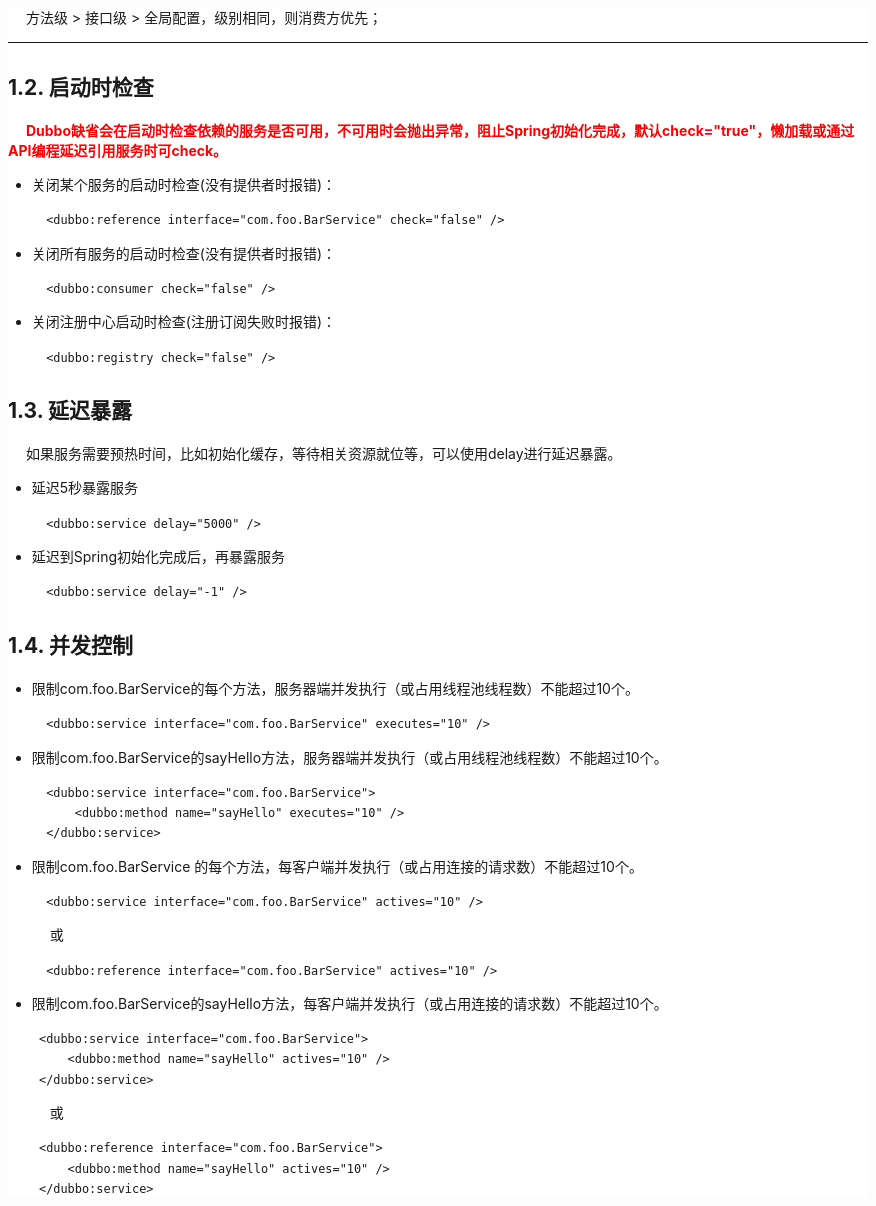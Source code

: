 &emsp; 方法级 > 接口级 > 全局配置，级别相同，则消费方优先；   

-----------

## 1.2. 启动时检查  
&emsp; **<font color = "red">Dubbo缺省会在启动时检查依赖的服务是否可用，不可用时会抛出异常，阻止Spring初始化完成，默认check="true"，懒加载或通过API编程延迟引用服务时可check。</font>**  

* 关闭某个服务的启动时检查(没有提供者时报错)：  

        <dubbo:reference interface="com.foo.BarService" check="false" />
    
* 关闭所有服务的启动时检查(没有提供者时报错)：  

        <dubbo:consumer check="false" />
    
* 关闭注册中心启动时检查(注册订阅失败时报错)：  

        <dubbo:registry check="false" />

## 1.3. 延迟暴露  
&emsp; 如果服务需要预热时间，比如初始化缓存，等待相关资源就位等，可以使用delay进行延迟暴露。  

* 延迟5秒暴露服务

        <dubbo:service delay="5000" />  
* 延迟到Spring初始化完成后，再暴露服务

        <dubbo:service delay="-1" />  

## 1.4. 并发控制  

* 限制com.foo.BarService的每个方法，服务器端并发执行（或占用线程池线程数）不能超过10个。  

        <dubbo:service interface="com.foo.BarService" executes="10" />
* 限制com.foo.BarService的sayHello方法，服务器端并发执行（或占用线程池线程数）不能超过10个。  

        <dubbo:service interface="com.foo.BarService">
            <dubbo:method name="sayHello" executes="10" />
        </dubbo:service>
* 限制com.foo.BarService 的每个方法，每客户端并发执行（或占用连接的请求数）不能超过10个。  

        <dubbo:service interface="com.foo.BarService" actives="10" />  

    &emsp; 或  
    
        <dubbo:reference interface="com.foo.BarService" actives="10" />
*  限制com.foo.BarService的sayHello方法，每客户端并发执行（或占用连接的请求数）不能超过10个。  

        <dubbo:service interface="com.foo.BarService">
            <dubbo:method name="sayHello" actives="10" />
        </dubbo:service>    

    &emsp; 或  
    
        <dubbo:reference interface="com.foo.BarService">
            <dubbo:method name="sayHello" actives="10" />
        </dubbo:service>  
